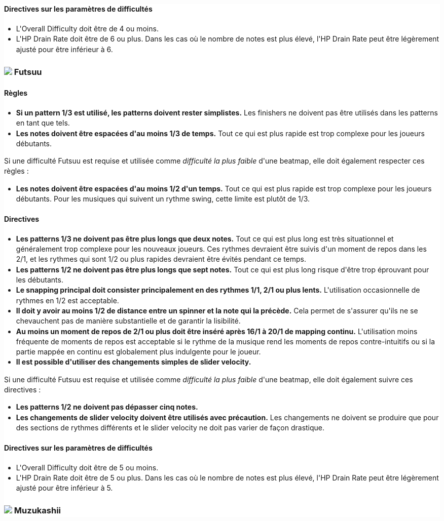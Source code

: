 #### Directives sur les paramètres de difficultés

- L'Overall Difficulty doit être de 4 ou moins.
- L'HP Drain Rate doit être de 6 ou plus. Dans les cas où le nombre de notes est plus élevé, l'HP Drain Rate peut être légèrement ajusté pour être inférieur à 6.

### ![](/wiki/shared/diff/normal-t.png?20211215) Futsuu

#### Règles

- **Si un pattern 1/3 est utilisé, les patterns doivent rester simplistes.** Les finishers ne doivent pas être utilisés dans les patterns en tant que tels.
- **Les notes doivent être espacées d'au moins 1/3 de temps.** Tout ce qui est plus rapide est trop complexe pour les joueurs débutants.

Si une difficulté Futsuu est requise et utilisée comme *difficulté la plus faible* d'une beatmap, elle doit également respecter ces règles :

- **Les notes doivent être espacées d'au moins 1/2 d'un temps.** Tout ce qui est plus rapide est trop complexe pour les joueurs débutants. Pour les musiques qui suivent un rythme swing, cette limite est plutôt de 1/3.

#### Directives

- **Les patterns 1/3 ne doivent pas être plus longs que deux notes.** Tout ce qui est plus long est très situationnel et généralement trop complexe pour les nouveaux joueurs. Ces rythmes devraient être suivis d'un moment de repos dans les 2/1, et les rythmes qui sont 1/2 ou plus rapides devraient être évités pendant ce temps.
- **Les patterns 1/2 ne doivent pas être plus longs que sept notes.** Tout ce qui est plus long risque d'être trop éprouvant pour les débutants.
- **Le snapping principal doit consister principalement en des rythmes 1/1, 2/1 ou plus lents.** L'utilisation occasionnelle de rythmes en 1/2 est acceptable.
- **Il doit y avoir au moins 1/2 de distance entre un spinner et la note qui la précède.** Cela permet de s'assurer qu'ils ne se chevauchent pas de manière substantielle et de garantir la lisibilité.
- **Au moins un moment de repos de 2/1 ou plus doit être inséré après 16/1 à 20/1 de mapping continu.** L'utilisation moins fréquente de moments de repos est acceptable si le rythme de la musique rend les moments de repos contre-intuitifs ou si la partie mappée en continu est globalement plus indulgente pour le joueur.
- **Il est possible d'utiliser des changements simples de slider velocity.**

Si une difficulté Futsuu est requise et utilisée comme *difficulté la plus faible* d'une beatmap, elle doit également suivre ces directives :

- **Les patterns 1/2 ne doivent pas dépasser cinq notes.**
- **Les changements de slider velocity doivent être utilisés avec précaution.** Les changements ne doivent se produire que pour des sections de rythmes différents et le slider velocity ne doit pas varier de façon drastique.

#### Directives sur les paramètres de difficultés

- L'Overall Difficulty doit être de 5 ou moins.
- L'HP Drain Rate doit être de 5 ou plus. Dans les cas où le nombre de notes est plus élevé, l'HP Drain Rate peut être légèrement ajusté pour être inférieur à 5.

### ![](/wiki/shared/diff/hard-t.png?20211215) Muzukashii
